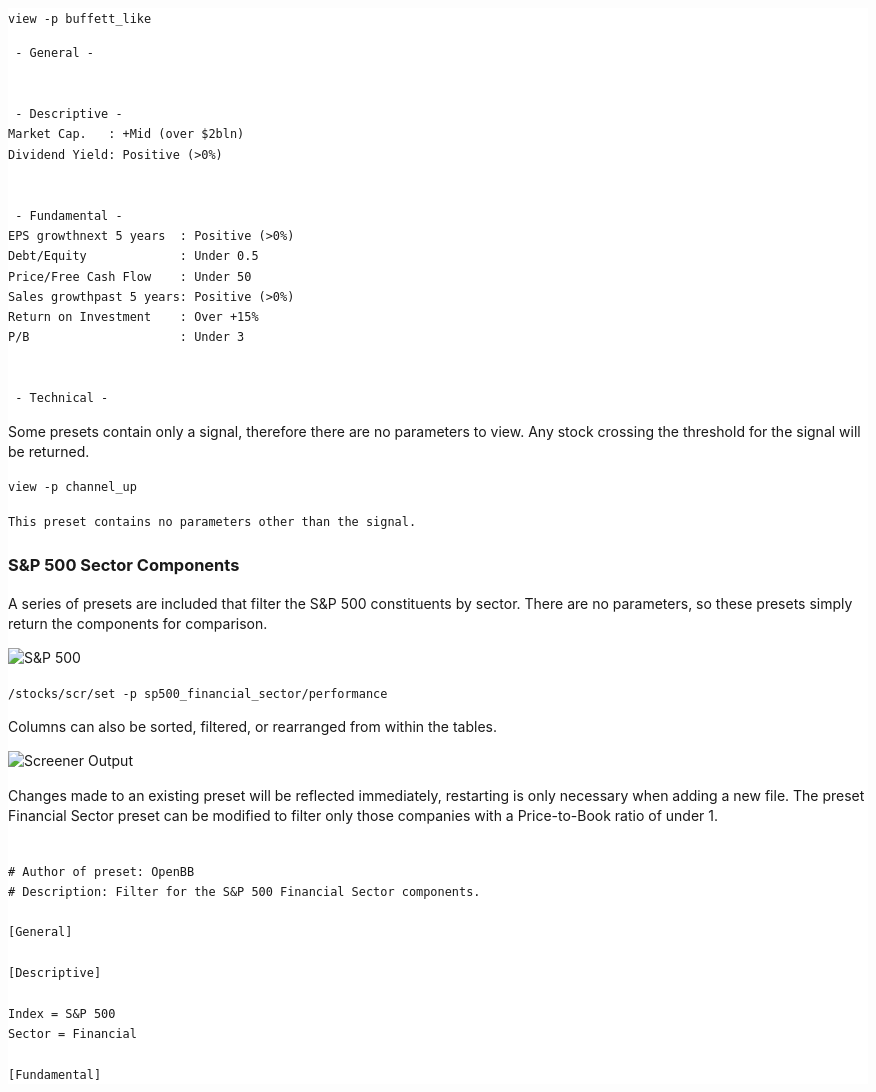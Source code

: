 ```console
view -p buffett_like
```

```console
 - General -


 - Descriptive -
Market Cap.   : +Mid (over $2bln)
Dividend Yield: Positive (>0%)


 - Fundamental -
EPS growthnext 5 years  : Positive (>0%)
Debt/Equity             : Under 0.5
Price/Free Cash Flow    : Under 50
Sales growthpast 5 years: Positive (>0%)
Return on Investment    : Over +15%
P/B                     : Under 3


 - Technical -

```

Some presets contain only a signal, therefore there are no parameters to view.  Any stock crossing the threshold for the signal will be returned.

```console
view -p channel_up
```

```console
This preset contains no parameters other than the signal.
```

### S&P 500 Sector Components

A series of presets are included that filter the S&P 500 constituents by sector.  There are no parameters, so these presets simply return the components for comparison.

![S&P 500](https://user-images.githubusercontent.com/85772166/229921343-605d0fbe-645f-4c69-83a9-a0034bc5c00e.png)

```console
/stocks/scr/set -p sp500_financial_sector/performance
```

Columns can also be sorted, filtered, or rearranged from within the tables.

![Screener Output](https://user-images.githubusercontent.com/85772166/229921470-ac5d9d9e-8489-45aa-9cc2-f0d8a156b172.png)

Changes made to an existing preset will be reflected immediately, restarting is only necessary when adding a new file.  The preset Financial Sector preset can be modified to filter only those companies with a Price-to-Book ratio of under 1.

```console

# Author of preset: OpenBB
# Description: Filter for the S&P 500 Financial Sector components.

[General]

[Descriptive]

Index = S&P 500
Sector = Financial

[Fundamental]
```